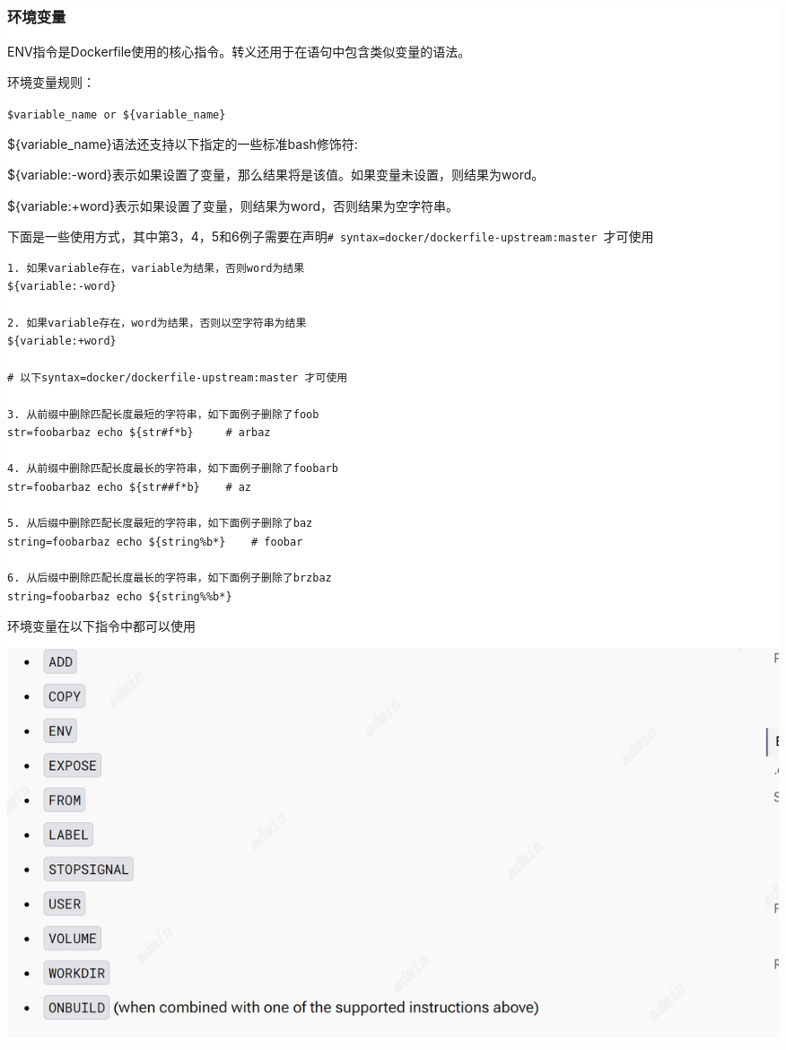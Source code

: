 ### 环境变量

ENV指令是Dockerfile使用的核心指令。转义还用于在语句中包含类似变量的语法。

环境变量规则：

```
$variable_name or ${variable_name}
```

${variable_name}语法还支持以下指定的一些标准bash修饰符:

${variable:-word}表示如果设置了变量，那么结果将是该值。如果变量未设置，则结果为word。

${variable:+word}表示如果设置了变量，则结果为word，否则结果为空字符串。

下面是一些使用方式，其中第3，4，5和6例子需要在声明`# syntax=docker/dockerfile-upstream:master `才可使用

```
1. 如果variable存在，variable为结果，否则word为结果
${variable:-word} 

2. 如果variable存在，word为结果，否则以空字符串为结果
${variable:+word}

# 以下syntax=docker/dockerfile-upstream:master 才可使用

3. 从前缀中删除匹配长度最短的字符串，如下面例子删除了foob
str=foobarbaz echo ${str#f*b}     # arbaz

4. 从前缀中删除匹配长度最长的字符串，如下面例子删除了foobarb
str=foobarbaz echo ${str##f*b}    # az

5. 从后缀中删除匹配长度最短的字符串，如下面例子删除了baz
string=foobarbaz echo ${string%b*}    # foobar

6. 从后缀中删除匹配长度最长的字符串，如下面例子删除了brzbaz
string=foobarbaz echo ${string%%b*} 

```

环境变量在以下指令中都可以使用

![image-20240726160101394](img/image-20240726160101394.png)
